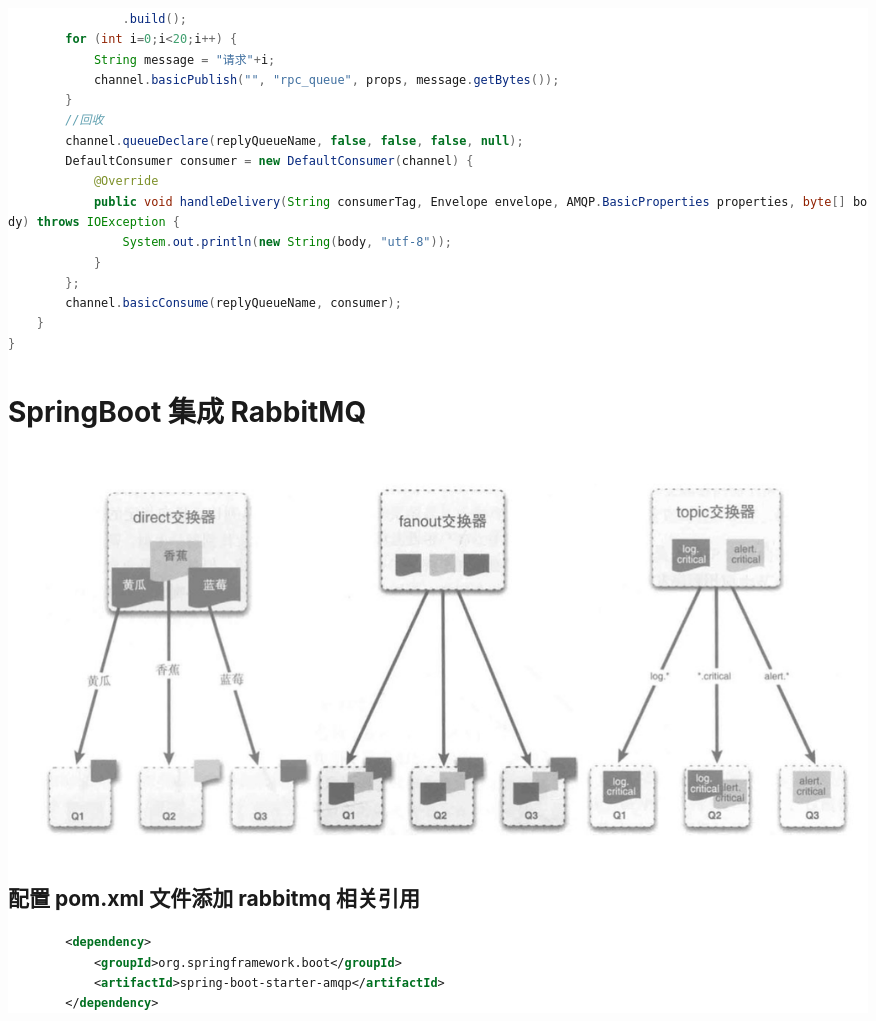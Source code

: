 ```java
                .build();
        for (int i=0;i<20;i++) {
            String message = "请求"+i;
            channel.basicPublish("", "rpc_queue", props, message.getBytes());
        }
        //回收
        channel.queueDeclare(replyQueueName, false, false, false, null);
        DefaultConsumer consumer = new DefaultConsumer(channel) {
            @Override
            public void handleDelivery(String consumerTag, Envelope envelope, AMQP.BasicProperties properties, byte[] body) throws IOException {
                System.out.println(new String(body, "utf-8"));
            }
        };
        channel.basicConsume(replyQueueName, consumer);
    }
}
```

# SpringBoot 集成 RabbitMQ

![img](./assets/1583378432059-82ed821e-fd5c-4aa6-b774-2addc3d69147.png)

## 配置 pom.xml 文件添加 rabbitmq 相关引用

```xml
        <dependency>
            <groupId>org.springframework.boot</groupId>
            <artifactId>spring-boot-starter-amqp</artifactId>
        </dependency>
```
